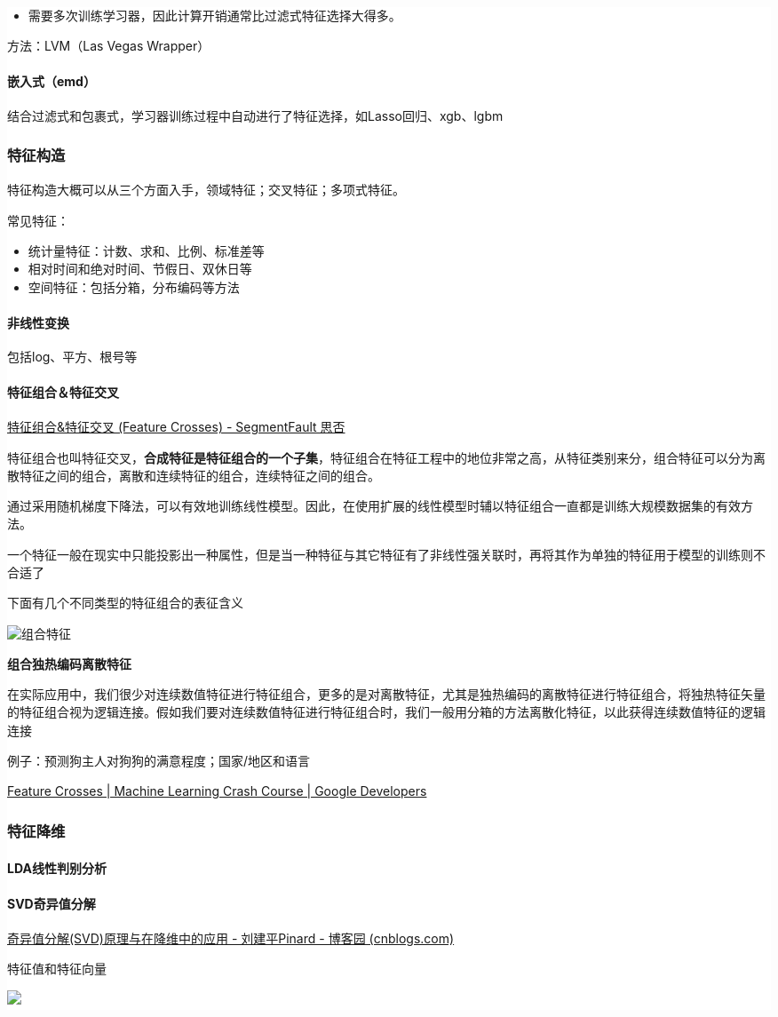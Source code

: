 * 需要多次训练学习器，因此计算开销通常比过滤式特征选择大得多。

方法：LVM（Las Vegas Wrapper）

#### 嵌入式（emd）

结合过滤式和包裹式，学习器训练过程中自动进行了特征选择，如Lasso回归、xgb、lgbm

### 特征构造

特征构造大概可以从三个方面入手，领域特征；交叉特征；多项式特征。

常见特征：

* 统计量特征：计数、求和、比例、标准差等
* 相对时间和绝对时间、节假日、双休日等
* 空间特征：包括分箱，分布编码等方法

#### 非线性变换

包括log、平方、根号等

#### 特征组合＆特征交叉

[特征组合&特征交叉 (Feature Crosses) - SegmentFault 思否](https://segmentfault.com/a/1190000014799038)

特征组合也叫特征交叉，**合成特征是特征组合的一个子集**，特征组合在特征工程中的地位非常之高，从特征类别来分，组合特征可以分为离散特征之间的组合，离散和连续特征的组合，连续特征之间的组合。

通过采用随机梯度下降法，可以有效地训练线性模型。因此，在使用扩展的线性模型时辅以特征组合一直都是训练大规模数据集的有效方法。

一个特征一般在现实中只能投影出一种属性，但是当一种特征与其它特征有了非线性强关联时，再将其作为单独的特征用于模型的训练则不合适了

下面有几个不同类型的特征组合的表征含义

![组合特征](D:\Coder\Github\学习笔记\image\组合特征.png)

**组合独热编码离散特征**

在实际应用中，我们很少对连续数值特征进行特征组合，更多的是对离散特征，尤其是独热编码的离散特征进行特征组合，将独热特征矢量的特征组合视为逻辑连接。假如我们要对连续数值特征进行特征组合时，我们一般用分箱的方法离散化特征，以此获得连续数值特征的逻辑连接

例子：预测狗主人对狗狗的满意程度；国家/地区和语言

[Feature Crosses  | Machine Learning Crash Course  | Google Developers](https://developers.google.com/machine-learning/crash-course/feature-crosses/video-lecture)

### 特征降维

#### LDA线性判别分析

#### SVD奇异值分解

[奇异值分解(SVD)原理与在降维中的应用 - 刘建平Pinard - 博客园 (cnblogs.com)](https://www.cnblogs.com/pinard/p/6251584.html)

特征值和特征向量

![](http://1.14.100.228:8002/images/2022/01/11/81cb673e5b639e7056424be85575d682.png)

